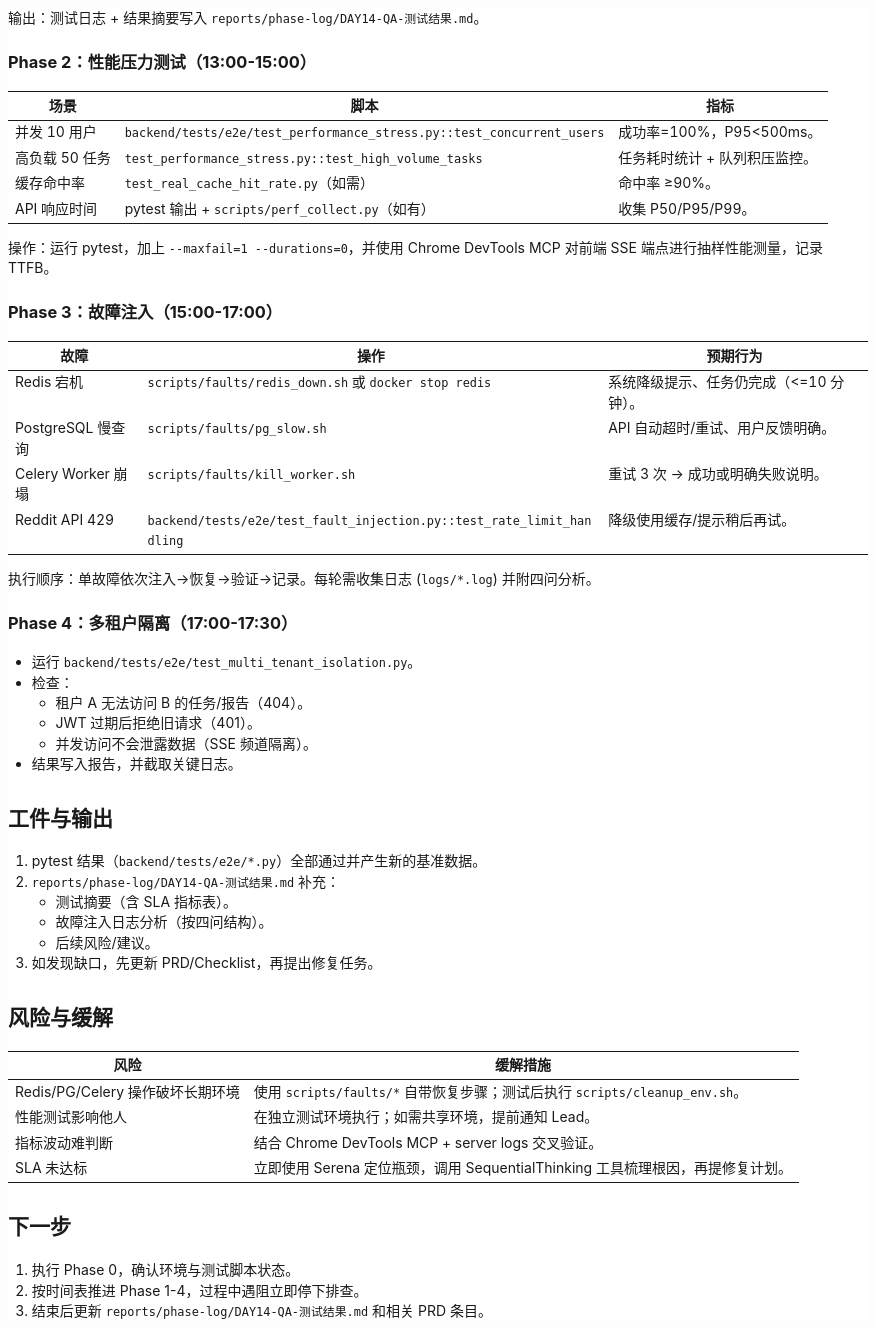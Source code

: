 输出：测试日志 + 结果摘要写入 `reports/phase-log/DAY14-QA-测试结果.md`。

### Phase 2：性能压力测试（13:00-15:00）

| 场景 | 脚本 | 指标 |
| --- | --- | --- |
| 并发 10 用户 | `backend/tests/e2e/test_performance_stress.py::test_concurrent_users` | 成功率=100%，P95<500ms。 |
| 高负载 50 任务 | `test_performance_stress.py::test_high_volume_tasks` | 任务耗时统计 + 队列积压监控。 |
| 缓存命中率 | `test_real_cache_hit_rate.py`（如需） | 命中率 ≥90%。 |
| API 响应时间 | pytest 输出 + `scripts/perf_collect.py`（如有） | 收集 P50/P95/P99。 |

操作：运行 pytest，加上 `--maxfail=1 --durations=0`，并使用 Chrome DevTools MCP 对前端 SSE 端点进行抽样性能测量，记录 TTFB。

### Phase 3：故障注入（15:00-17:00）

| 故障 | 操作 | 预期行为 |
| --- | --- | --- |
| Redis 宕机 | `scripts/faults/redis_down.sh` 或 `docker stop redis` | 系统降级提示、任务仍完成（<=10 分钟）。 |
| PostgreSQL 慢查询 | `scripts/faults/pg_slow.sh` | API 自动超时/重试、用户反馈明确。 |
| Celery Worker 崩塌 | `scripts/faults/kill_worker.sh` | 重试 3 次 → 成功或明确失败说明。 |
| Reddit API 429 | `backend/tests/e2e/test_fault_injection.py::test_rate_limit_handling` | 降级使用缓存/提示稍后再试。 |

执行顺序：单故障依次注入→恢复→验证→记录。每轮需收集日志 (`logs/*.log`) 并附四问分析。

### Phase 4：多租户隔离（17:00-17:30）

- 运行 `backend/tests/e2e/test_multi_tenant_isolation.py`。
- 检查：
  - 租户 A 无法访问 B 的任务/报告（404）。
  - JWT 过期后拒绝旧请求（401）。
  - 并发访问不会泄露数据（SSE 频道隔离）。
- 结果写入报告，并截取关键日志。

## 工件与输出

1. pytest 结果（`backend/tests/e2e/*.py`）全部通过并产生新的基准数据。
2. `reports/phase-log/DAY14-QA-测试结果.md` 补充：
   - 测试摘要（含 SLA 指标表）。
 	- 故障注入日志分析（按四问结构）。
   - 后续风险/建议。
3. 如发现缺口，先更新 PRD/Checklist，再提出修复任务。

## 风险与缓解

| 风险 | 缓解措施 |
| --- | --- |
| Redis/PG/Celery 操作破坏长期环境 | 使用 `scripts/faults/*` 自带恢复步骤；测试后执行 `scripts/cleanup_env.sh`。 |
| 性能测试影响他人 | 在独立测试环境执行；如需共享环境，提前通知 Lead。 |
| 指标波动难判断 | 结合 Chrome DevTools MCP + server logs 交叉验证。 |
| SLA 未达标 | 立即使用 Serena 定位瓶颈，调用 SequentialThinking 工具梳理根因，再提修复计划。 |

## 下一步

1. 执行 Phase 0，确认环境与测试脚本状态。
2. 按时间表推进 Phase 1-4，过程中遇阻立即停下排查。
3. 结束后更新 `reports/phase-log/DAY14-QA-测试结果.md` 和相关 PRD 条目。

